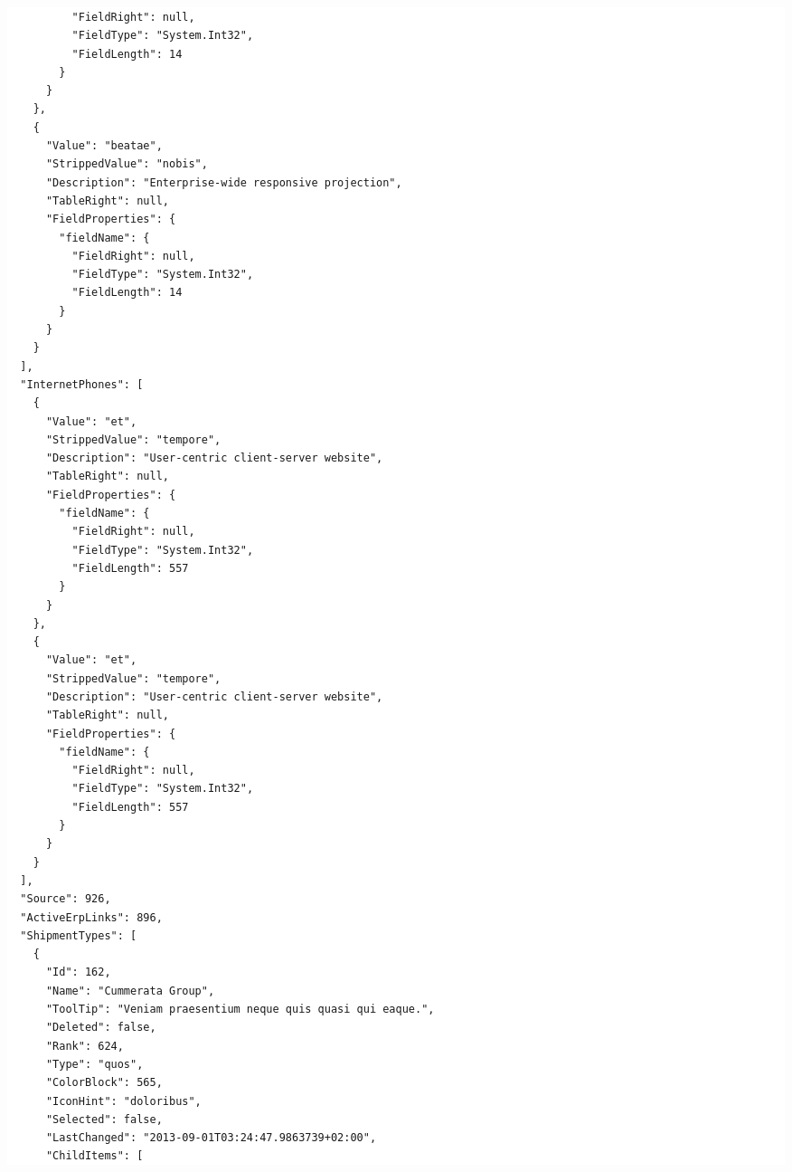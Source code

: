 ```http_
          "FieldRight": null,
          "FieldType": "System.Int32",
          "FieldLength": 14
        }
      }
    },
    {
      "Value": "beatae",
      "StrippedValue": "nobis",
      "Description": "Enterprise-wide responsive projection",
      "TableRight": null,
      "FieldProperties": {
        "fieldName": {
          "FieldRight": null,
          "FieldType": "System.Int32",
          "FieldLength": 14
        }
      }
    }
  ],
  "InternetPhones": [
    {
      "Value": "et",
      "StrippedValue": "tempore",
      "Description": "User-centric client-server website",
      "TableRight": null,
      "FieldProperties": {
        "fieldName": {
          "FieldRight": null,
          "FieldType": "System.Int32",
          "FieldLength": 557
        }
      }
    },
    {
      "Value": "et",
      "StrippedValue": "tempore",
      "Description": "User-centric client-server website",
      "TableRight": null,
      "FieldProperties": {
        "fieldName": {
          "FieldRight": null,
          "FieldType": "System.Int32",
          "FieldLength": 557
        }
      }
    }
  ],
  "Source": 926,
  "ActiveErpLinks": 896,
  "ShipmentTypes": [
    {
      "Id": 162,
      "Name": "Cummerata Group",
      "ToolTip": "Veniam praesentium neque quis quasi qui eaque.",
      "Deleted": false,
      "Rank": 624,
      "Type": "quos",
      "ColorBlock": 565,
      "IconHint": "doloribus",
      "Selected": false,
      "LastChanged": "2013-09-01T03:24:47.9863739+02:00",
      "ChildItems": [
```